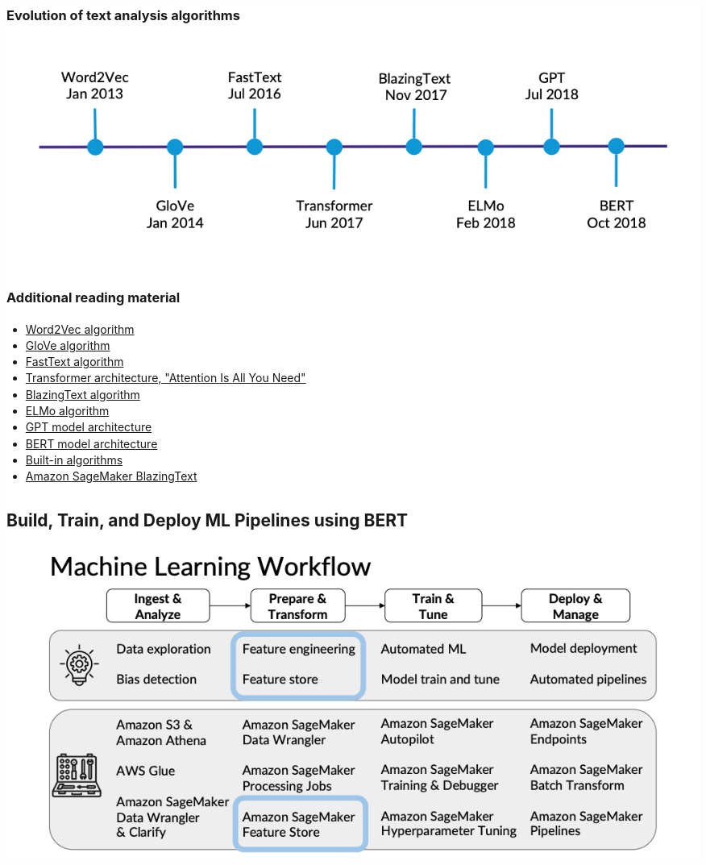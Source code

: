 ### Evolution of text analysis algorithms

<figure><img src="../.gitbook/assets/Screen Shot 2023-11-09 at 9.22.11 AM.png" alt=""><figcaption></figcaption></figure>

### Additional reading material

* [Word2Vec algorithm](https://arxiv.org/pdf/1301.3781.pdf)
* [GloVe algorithm](https://www.aclweb.org/anthology/D14-1162.pdf)
* [FastText algorithm](https://arxiv.org/pdf/1607.04606v2.pdf)
* [Transformer architecture, "Attention Is All You Need"](https://arxiv.org/abs/1706.03762)
* [BlazingText algorithm](https://dl.acm.org/doi/pdf/10.1145/3146347.3146354)
* [ELMo algorithm](https://arxiv.org/pdf/1802.05365v2.pdf)
* [GPT model architecture](https://cdn.openai.com/research-covers/language-unsupervised/language\_understanding\_paper.pdf)
* [BERT model architecture](https://arxiv.org/abs/1810.04805)
* [Built-in algorithms](https://docs.aws.amazon.com/sagemaker/latest/dg/algos.html)
* [Amazon SageMaker BlazingText](https://docs.aws.amazon.com/sagemaker/latest/dg/blazingtext.html)

## Build, Train, and Deploy ML Pipelines using BERT

<figure><img src="../.gitbook/assets/Screen Shot 2023-11-12 at 10.10.10 AM.png" alt=""><figcaption></figcaption></figure>
